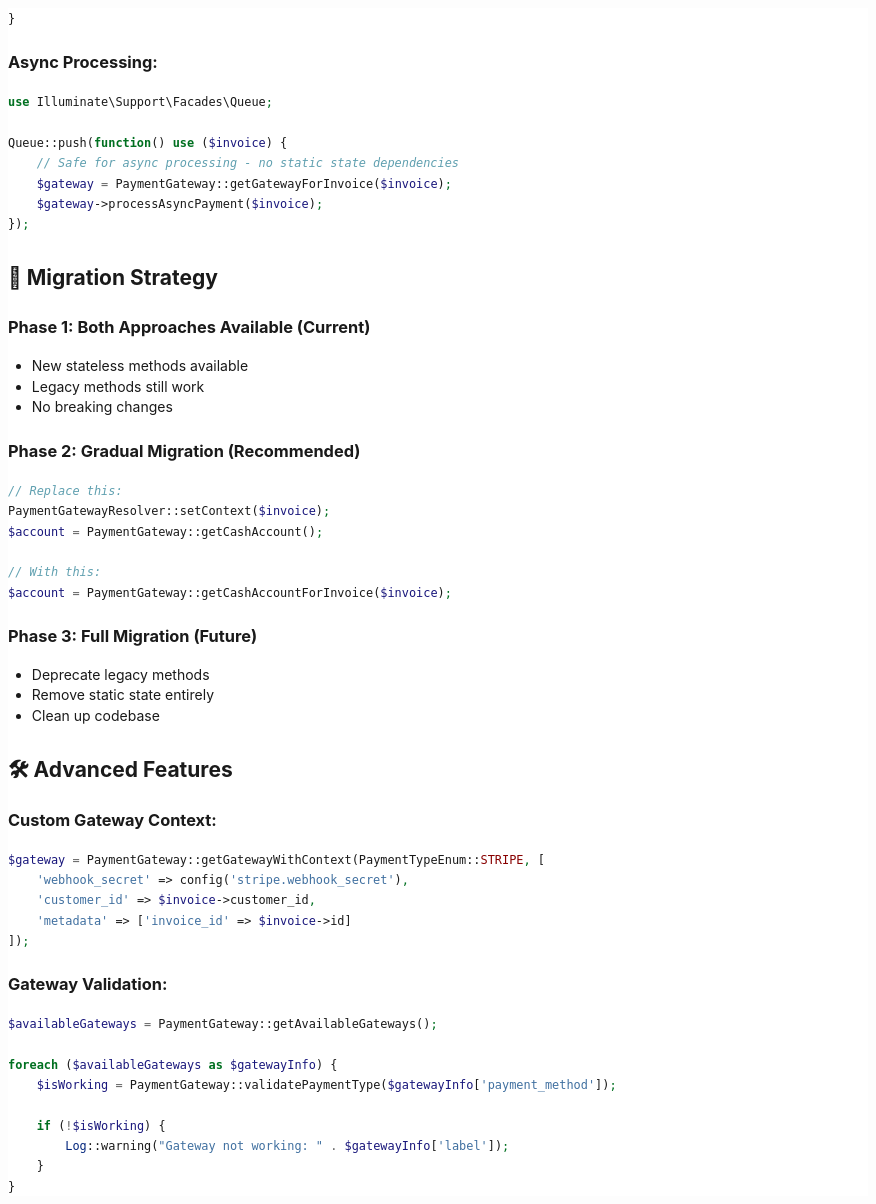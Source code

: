 ```php
}
```

### Async Processing:
```php
use Illuminate\Support\Facades\Queue;

Queue::push(function() use ($invoice) {
    // Safe for async processing - no static state dependencies
    $gateway = PaymentGateway::getGatewayForInvoice($invoice);
    $gateway->processAsyncPayment($invoice);
});
```

## 🔄 Migration Strategy

### Phase 1: Both Approaches Available (Current)
- New stateless methods available
- Legacy methods still work
- No breaking changes

### Phase 2: Gradual Migration (Recommended)
```php
// Replace this:
PaymentGatewayResolver::setContext($invoice);
$account = PaymentGateway::getCashAccount();

// With this:
$account = PaymentGateway::getCashAccountForInvoice($invoice);
```

### Phase 3: Full Migration (Future)
- Deprecate legacy methods
- Remove static state entirely
- Clean up codebase

## 🛠️ Advanced Features

### Custom Gateway Context:
```php
$gateway = PaymentGateway::getGatewayWithContext(PaymentTypeEnum::STRIPE, [
    'webhook_secret' => config('stripe.webhook_secret'),
    'customer_id' => $invoice->customer_id,
    'metadata' => ['invoice_id' => $invoice->id]
]);
```

### Gateway Validation:
```php
$availableGateways = PaymentGateway::getAvailableGateways();

foreach ($availableGateways as $gatewayInfo) {
    $isWorking = PaymentGateway::validatePaymentType($gatewayInfo['payment_method']);
    
    if (!$isWorking) {
        Log::warning("Gateway not working: " . $gatewayInfo['label']);
    }
}
```

